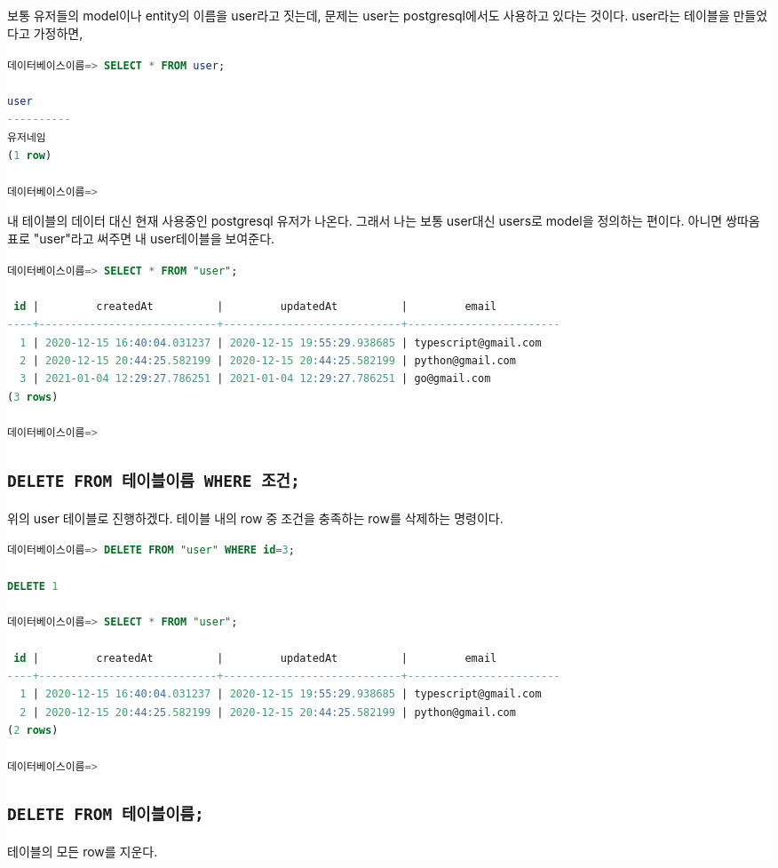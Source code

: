 보통 유저들의 model이나 entity의 이름을 user라고 짓는데, 문제는 user는 postgresql에서도 사용하고 있다는 것이다. user라는 테이블을 만들었다고 가정하면,

```sql
데이터베이스이름=> SELECT * FROM user;

user
----------
유저네임
(1 row)

데이터베이스이름=>
```

내 테이블의 데이터 대신 현재 사용중인 postgresql 유저가 나온다. 그래서 나는 보통 user대신 users로 model을 정의하는 편이다. 아니면 쌍따옴표로 "user"라고 써주면 내 user테이블을 보여준다.

```sql
데이터베이스이름=> SELECT * FROM "user";

 id |         createdAt          |         updatedAt          |         email
----+----------------------------+----------------------------+------------------------
  1 | 2020-12-15 16:40:04.031237 | 2020-12-15 19:55:29.938685 | typescript@gmail.com
  2 | 2020-12-15 20:44:25.582199 | 2020-12-15 20:44:25.582199 | python@gmail.com
  3 | 2021-01-04 12:29:27.786251 | 2021-01-04 12:29:27.786251 | go@gmail.com
(3 rows)

데이터베이스이름=>
```

## `DELETE FROM 테이블이름 WHERE 조건;`

위의 user 테이블로 진행하겠다. 테이블 내의 row 중 조건을 충족하는 row를 삭제하는 명령이다.

```sql
데이터베이스이름=> DELETE FROM "user" WHERE id=3;

DELETE 1

데이터베이스이름=> SELECT * FROM "user";

 id |         createdAt          |         updatedAt          |         email
----+----------------------------+----------------------------+------------------------
  1 | 2020-12-15 16:40:04.031237 | 2020-12-15 19:55:29.938685 | typescript@gmail.com
  2 | 2020-12-15 20:44:25.582199 | 2020-12-15 20:44:25.582199 | python@gmail.com
(2 rows)

데이터베이스이름=>
```

## `DELETE FROM 테이블이름;`

테이블의 모든 row를 지운다.
